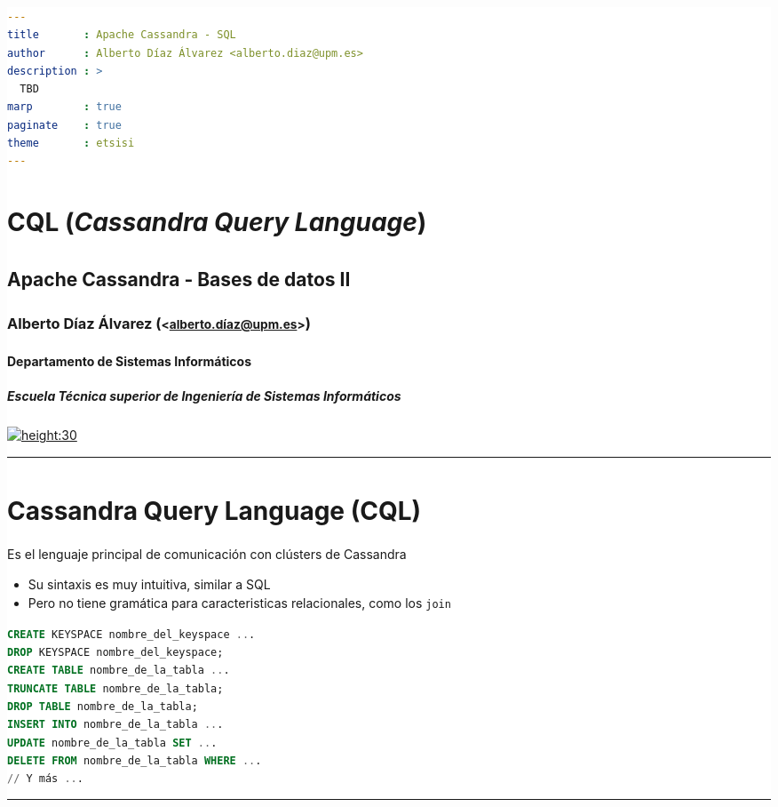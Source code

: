 ```yaml
---
title       : Apache Cassandra - SQL
author      : Alberto Díaz Álvarez <alberto.diaz@upm.es>
description : >
  TBD
marp        : true
paginate    : true
theme       : etsisi
---
```




# CQL (_Cassandra Query Language_)

## Apache Cassandra - Bases de datos II

### Alberto Díaz Álvarez (<small><alberto.díaz@upm.es></small>)

#### Departamento de Sistemas Informáticos

##### Escuela Técnica superior de Ingeniería de Sistemas Informáticos

[![height:30](https://img.shields.io/badge/License-CC%20BY--NC--SA%204.0-informational.svg)](https://creativecommons.org/licenses/by-nc-sa/4.0/)

---

# Cassandra Query Language (CQL)

Es el lenguaje principal de comunicación con clústers de Cassandra

- Su sintaxis es muy intuitiva, similar a SQL
- Pero no tiene gramática para caracteristicas relacionales, como los `join`

```sql
CREATE KEYSPACE nombre_del_keyspace ...
DROP KEYSPACE nombre_del_keyspace;
CREATE TABLE nombre_de_la_tabla ...
TRUNCATE TABLE nombre_de_la_tabla;
DROP TABLE nombre_de_la_tabla;
INSERT INTO nombre_de_la_tabla ...
UPDATE nombre_de_la_tabla SET ...
DELETE FROM nombre_de_la_tabla WHERE ...
// Y más ...
```

---
